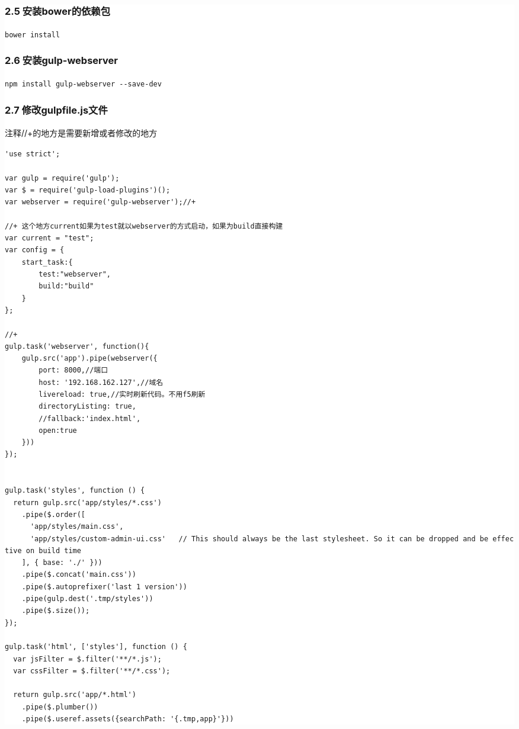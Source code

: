 ### 2.5 安装bower的依赖包 

```
bower install
```

### 2.6 安装gulp-webserver 

```
npm install gulp-webserver --save-dev
```

### 2.7 修改gulpfile.js文件

注释//+的地方是需要新增或者修改的地方

```
'use strict';

var gulp = require('gulp');
var $ = require('gulp-load-plugins')();
var webserver = require('gulp-webserver');//+

//+ 这个地方current如果为test就以webserver的方式启动，如果为build直接构建
var current = "test";
var config = {
    start_task:{
        test:"webserver",
        build:"build"
    }
};

//+
gulp.task('webserver', function(){
    gulp.src('app').pipe(webserver({
        port: 8000,//端口
        host: '192.168.162.127',//域名
        livereload: true,//实时刷新代码。不用f5刷新
        directoryListing: true,
        //fallback:'index.html',
        open:true
    }))
});


gulp.task('styles', function () {
  return gulp.src('app/styles/*.css')
    .pipe($.order([
      'app/styles/main.css',
      'app/styles/custom-admin-ui.css'   // This should always be the last stylesheet. So it can be dropped and be effective on build time
    ], { base: './' }))
    .pipe($.concat('main.css'))
    .pipe($.autoprefixer('last 1 version'))
    .pipe(gulp.dest('.tmp/styles'))
    .pipe($.size());
});

gulp.task('html', ['styles'], function () {
  var jsFilter = $.filter('**/*.js');
  var cssFilter = $.filter('**/*.css');

  return gulp.src('app/*.html')
    .pipe($.plumber())
    .pipe($.useref.assets({searchPath: '{.tmp,app}'}))
```